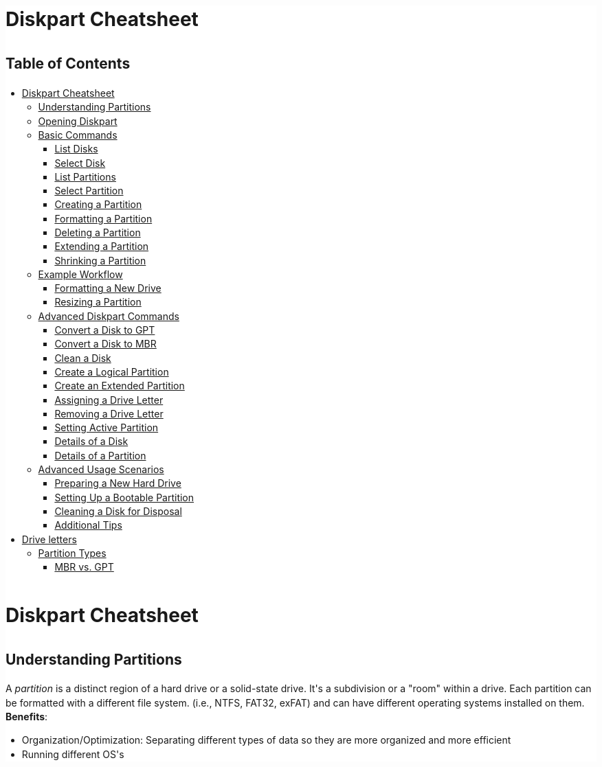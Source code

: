 # Diskpart Cheatsheet

## Table of Contents

- [Diskpart Cheatsheet](#diskpart-cheatsheet)
  - [Understanding Partitions](#Understanding-Partitions)
  - [Opening Diskpart](#opening-diskpart)
  - [Basic Commands](#basic-commands)
    - [List Disks](#list-disks)
    - [Select Disk](#select-disk)
    - [List Partitions](#list-partitions)
    - [Select Partition](#select-partition)
    - [Creating a Partition](#creating-a-partition)
    - [Formatting a Partition](#formatting-a-partition)
    - [Deleting a Partition](#deleting-a-partition)
    - [Extending a Partition](#extending-a-partition)
    - [Shrinking a Partition](#shrinking-a-partition)
  - [Example Workflow](#example-workflow)
    - [Formatting a New Drive](#formatting-a-new-drive)
    - [Resizing a Partition](#resizing-a-partition)
  - [Advanced Diskpart Commands](#advanced-diskpart-commands)
    - [Convert a Disk to GPT](#convert-a-disk-to-gpt)
    - [Convert a Disk to MBR](#convert-a-disk-to-mbr)
    - [Clean a Disk](#clean-a-disk)
    - [Create a Logical Partition](#create-a-logical-partition)
    - [Create an Extended Partition](#create-an-extended-partition)
    - [Assigning a Drive Letter](#assigning-a-drive-letter)
    - [Removing a Drive Letter](#removing-a-drive-letter)
    - [Setting Active Partition](#setting-active-partition)
    - [Details of a Disk](#details-of-a-disk)
    - [Details of a Partition](#details-of-a-partition)
  - [Advanced Usage Scenarios](#advanced-usage-scenarios)
    - [Preparing a New Hard Drive](#preparing-a-new-hard-drive)
    - [Setting Up a Bootable Partition](#setting-up-a-bootable-partition)
    - [Cleaning a Disk for Disposal](#cleaning-a-disk-for-disposal)
    - [Additional Tips](#additional-tips)
- [Drive letters](#drive-letters)
    - [Partition Types](#partition-types)
      - [MBR vs. GPT](#mbr-vs.-gpt)

# Diskpart Cheatsheet

## Understanding Partitions
A *partition* is a distinct region of a hard drive or a solid-state drive. It's a subdivision or a "room" within a drive. Each partition can be formatted with a different file system. (i.e., NTFS, FAT32, exFAT) and can have different operating systems installed on them.
**Benefits**:
- Organization/Optimization: Separating different types of data so they are more organized and more efficient
- Running different OS's
